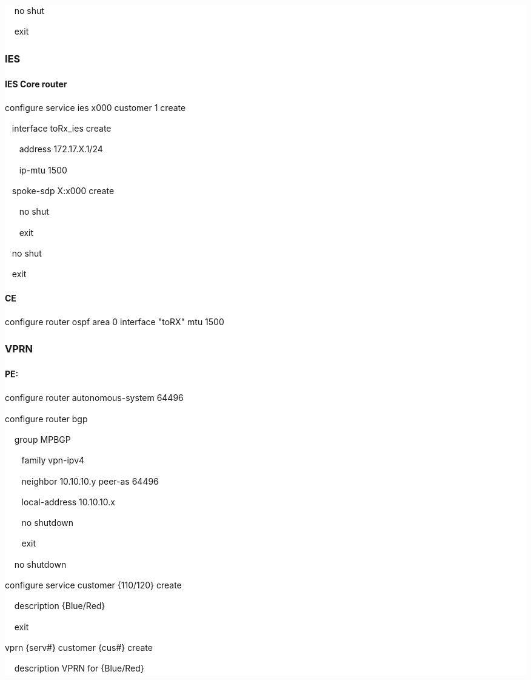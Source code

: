 &nbsp;&nbsp;&nbsp; no shut

&nbsp;&nbsp;&nbsp; exit

### IES

#### IES Core router

configure service ies x000 customer 1 create

&nbsp;&nbsp;&nbsp;interface toRx_ies create

&nbsp;&nbsp;&nbsp;&nbsp;&nbsp;&nbsp;address 172.17.X.1/24

&nbsp;&nbsp;&nbsp;&nbsp;&nbsp;&nbsp;ip-mtu 1500

&nbsp;&nbsp;&nbsp;spoke-sdp X:x000 create

&nbsp;&nbsp;&nbsp;&nbsp;&nbsp;&nbsp;no shut

&nbsp;&nbsp;&nbsp;&nbsp;&nbsp;&nbsp;exit

&nbsp;&nbsp;&nbsp;no shut

&nbsp;&nbsp;&nbsp;exit

#### CE

configure router ospf area 0 interface "toRX" mtu 1500

### VPRN

#### PE:

configure router autonomous-system 64496

configure router bgp

&nbsp;&nbsp;&nbsp; group MPBGP

&nbsp;&nbsp;&nbsp;&nbsp;&nbsp;&nbsp; family vpn-ipv4

&nbsp;&nbsp;&nbsp;&nbsp;&nbsp;&nbsp; neighbor 10.10.10.y peer-as 64496

&nbsp;&nbsp;&nbsp;&nbsp;&nbsp;&nbsp; local-address 10.10.10.x

&nbsp;&nbsp;&nbsp;&nbsp;&nbsp;&nbsp; no shutdown

&nbsp;&nbsp;&nbsp;&nbsp;&nbsp;&nbsp; exit

&nbsp;&nbsp;&nbsp; no shutdown


configure service customer {110/120} create

&nbsp;&nbsp;&nbsp; description {Blue/Red}

&nbsp;&nbsp;&nbsp; exit


vprn {serv#} customer {cus#} create

&nbsp;&nbsp;&nbsp; description VPRN for {Blue/Red}
